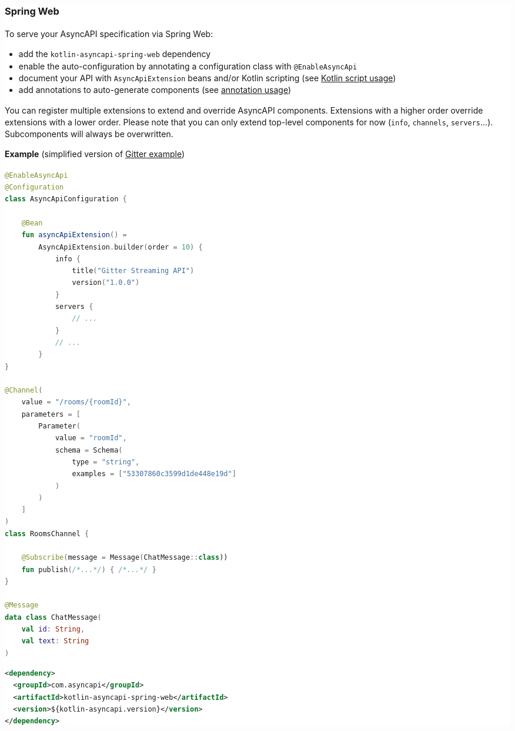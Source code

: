 ### <a name="spring-web-usage"></a>Spring Web
To serve your AsyncAPI specification via Spring Web:
- add the `kotlin-asyncapi-spring-web` dependency
- enable the auto-configuration by annotating a configuration class with `@EnableAsyncApi`
- document your API with `AsyncApiExtension` beans and/or Kotlin scripting (see [Kotlin script usage](#kotlin-script-usage))
- add annotations to auto-generate components (see [annotation usage](#annotation-usage))

You can register multiple extensions to extend and override AsyncAPI components. Extensions with a higher order override extensions with a lower order. Please note that you can only extend top-level components for now (`info`, `channels`, `servers`...). Subcomponents will always be overwritten.

**Example** (simplified version of [Gitter example](https://github.com/asyncapi/spec/blob/22c6f2c7a61846338bfbd43d81024cb12cf4ed5f/examples/gitter-streaming.yml))
```kotlin
@EnableAsyncApi
@Configuration
class AsyncApiConfiguration {
    
    @Bean
    fun asyncApiExtension() =
        AsyncApiExtension.builder(order = 10) {
            info {
                title("Gitter Streaming API")
                version("1.0.0")
            }
            servers {
                // ...
            }
            // ...
        }
}

@Channel(
    value = "/rooms/{roomId}",
    parameters = [
        Parameter(
            value = "roomId",
            schema = Schema(
                type = "string",
                examples = ["53307860c3599d1de448e19d"]
            )
        )
    ]
)
class RoomsChannel {

    @Subscribe(message = Message(ChatMessage::class))
    fun publish(/*...*/) { /*...*/ }
}

@Message
data class ChatMessage(
    val id: String,
    val text: String
)
```
```xml
<dependency>
  <groupId>com.asyncapi</groupId>
  <artifactId>kotlin-asyncapi-spring-web</artifactId>
  <version>${kotlin-asyncapi.version}</version>
</dependency>
```
